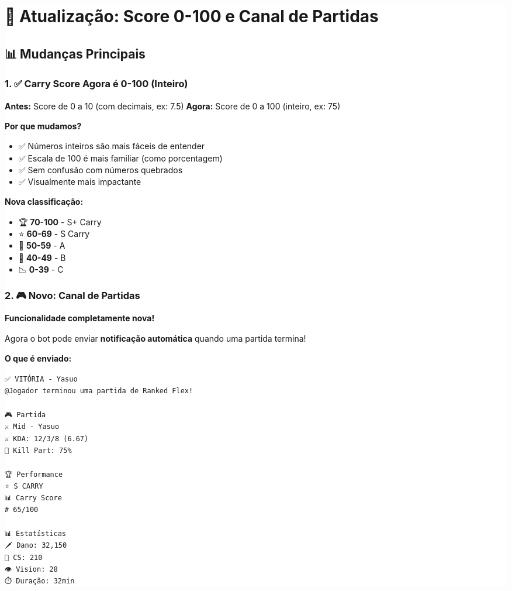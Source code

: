 # 🔄 Atualização: Score 0-100 e Canal de Partidas

## 📊 Mudanças Principais

### 1. ✅ Carry Score Agora é 0-100 (Inteiro)

**Antes:** Score de 0 a 10 (com decimais, ex: 7.5)
**Agora:** Score de 0 a 100 (inteiro, ex: 75)

**Por que mudamos?**

- ✅ Números inteiros são mais fáceis de entender
- ✅ Escala de 100 é mais familiar (como porcentagem)
- ✅ Sem confusão com números quebrados
- ✅ Visualmente mais impactante

**Nova classificação:**

- 🏆 **70-100** - S+ Carry
- ⭐ **60-69** - S Carry
- 💎 **50-59** - A
- 🥈 **40-49** - B
- 📉 **0-39** - C

### 2. 🎮 Novo: Canal de Partidas

**Funcionalidade completamente nova!**

Agora o bot pode enviar **notificação automática** quando uma partida termina!

**O que é enviado:**

```
✅ VITÓRIA - Yasuo
@Jogador terminou uma partida de Ranked Flex!

🎮 Partida
⚔️ Mid - Yasuo
⚔️ KDA: 12/3/8 (6.67)
🎯 Kill Part: 75%

🏆 Performance
⭐ S CARRY
📊 Carry Score
# 65/100

📊 Estatísticas
🗡️ Dano: 32,150
🌾 CS: 210
👁️ Vision: 28
⏱️ Duração: 32min
```
